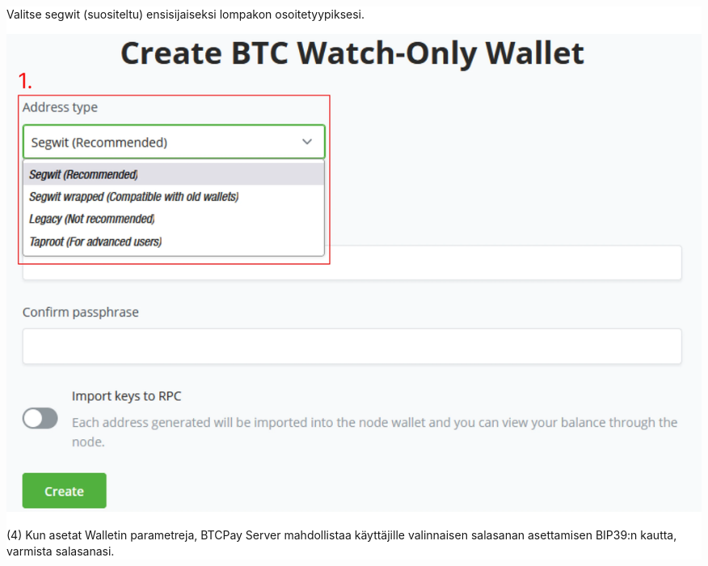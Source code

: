 Valitse segwit (suositeltu) ensisijaiseksi lompakon osoitetyypiksesi.

![kuva](assets/en/26.webp)

(4) Kun asetat Walletin parametreja, BTCPay Server mahdollistaa käyttäjille valinnaisen salasanan asettamisen BIP39:n kautta, varmista salasanasi.
